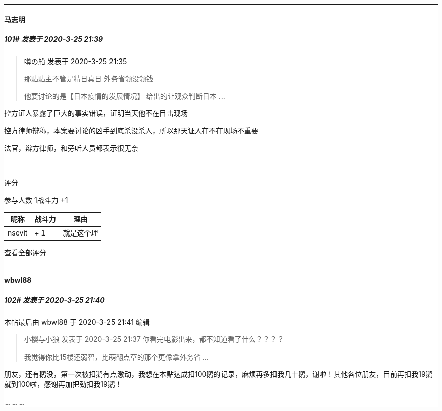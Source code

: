 





*****

####  马志明  
##### 101#       发表于 2020-3-25 21:39



<blockquote><a href="httphttps://bbs.saraba1st.com/2b/forum.php?mod=redirect&amp;goto=findpost&amp;pid=46872571&amp;ptid=1920821" target="_blank">噂の船 发表于 2020-3-25 21:35</a>

那贴贴主不管是精日真日 外务省领没领钱

他要讨论的是【日本疫情的发展情况】 给出的让观众判断日本 ...</blockquote>
控方证人暴露了巨大的事实错误，证明当天他不在目击现场

控方律师辩称，本案要讨论的凶手到底杀没杀人，所以那天证人在不在现场不重要

法官，辩方律师，和旁听人员都表示很无奈



﹍﹍﹍

评分





 参与人数 1战斗力 +1

|昵称|战斗力|理由|
|----|---|---|
| nsevit| + 1|就是这个理|



查看全部评分






*****

####  wbwl88  
##### 102#       发表于 2020-3-25 21:40



 本帖最后由 wbwl88 于 2020-3-25 21:41 编辑 
<blockquote>小樱与小狼 发表于 2020-3-25 21:37
你看完电影出来，都不知道看了什么？？？？

我觉得你比15楼还弱智，比萌翻点草的那个更像拿外务省 ...</blockquote>
朋友，还有鹅没，第一次被扣鹅有点激动，我想在本贴达成扣100鹅的记录，麻烦再多扣我几十鹅，谢啦！其他各位朋友，目前再扣我19鹅就到100啦，感谢再加把劲扣我19鹅！



﹍﹍﹍
